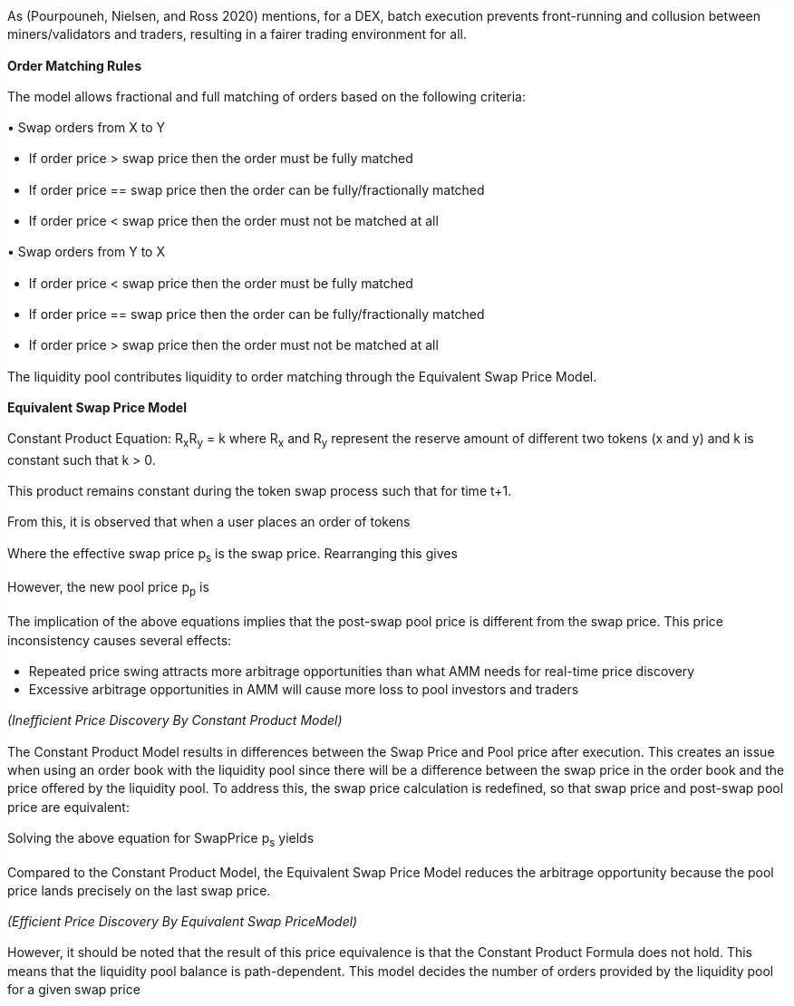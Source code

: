 As (Pourpouneh, Nielsen, and Ross 2020) mentions, for a DEX, batch execution prevents front-running and collusion between miners/validators and traders, resulting in a fairer trading environment for all.

**Order Matching Rules**

The model allows fractional and full matching of orders based on the following criteria:

• Swap orders from X to Y

- If order price &gt; swap price then the order must be fully matched

- If order price == swap price then the order can be fully/fractionally matched

- If order price &lt; swap price then the order must not be matched at all

• Swap orders from Y to X

- If order price &lt; swap price then the order must be fully matched

- If order price == swap price then the order can be fully/fractionally matched

- If order price &gt; swap price then the order must not be matched at all

The liquidity pool contributes liquidity to order matching through the Equivalent Swap Price Model.

**Equivalent Swap Price Model**

Constant Product Equation: R<sub>x</sub>R<sub>y</sub> = k where R<sub>x</sub> and R<sub>y</sub> represent the reserve amount of different two tokens (x and y) and k is constant such that k &gt; 0.

This product remains constant during the token swap process such that for time t+1.

From this, it is observed that when a user places an order of tokens

Where the effective swap price p<sub>s</sub> is the swap price. Rearranging this gives

However, the new pool price p<sub>p</sub> is

The implication of the above equations implies that the post-swap pool price is different from the swap price. This price inconsistency causes several effects:

*   Repeated price swing attracts more arbitrage opportunities than what AMM needs for real-time price discovery
*   Excessive arbitrage opportunities in AMM will cause more loss to pool investors and traders

_(Inefficient Price Discovery By Constant Product Model)_

The Constant Product Model results in differences between the Swap Price and Pool price after execution. This creates an issue when using an order book with the liquidity pool since there will be a difference between the swap price in the order book and the price offered by the liquidity pool. To address this, the swap price calculation is redefined, so that swap price and post-swap pool price are equivalent:

Solving the above equation for SwapPrice p<sub>s</sub> yields

Compared to the Constant Product Model, the Equivalent Swap Price Model reduces the arbitrage opportunity because the pool price lands precisely on the last swap price.

_(Efficient Price Discovery By Equivalent Swap PriceModel)_

However, it should be noted that the result of this price equivalence is that the Constant Product Formula does not hold. This means that the liquidity pool balance is path-dependent. This model decides the number of orders provided by the liquidity pool for a given swap price
